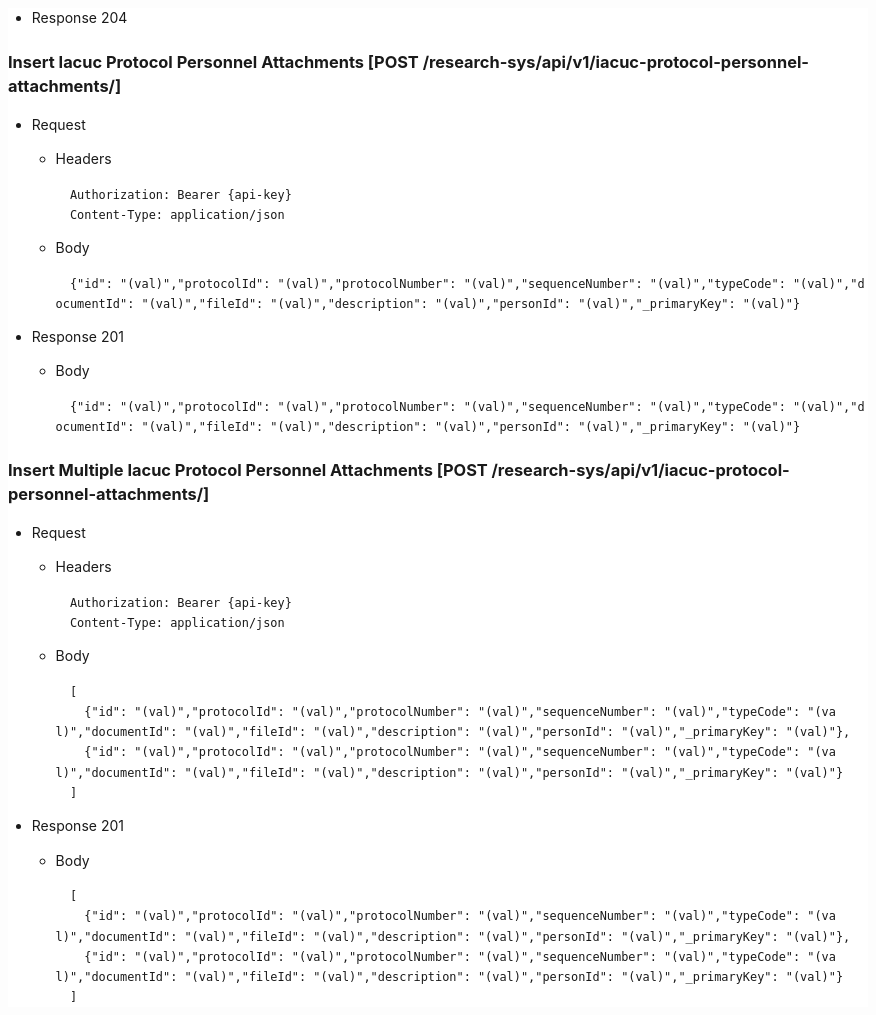 + Response 204

### Insert Iacuc Protocol Personnel Attachments [POST /research-sys/api/v1/iacuc-protocol-personnel-attachments/]

+ Request

    + Headers

            Authorization: Bearer {api-key}   
            Content-Type: application/json

    + Body
    
            {"id": "(val)","protocolId": "(val)","protocolNumber": "(val)","sequenceNumber": "(val)","typeCode": "(val)","documentId": "(val)","fileId": "(val)","description": "(val)","personId": "(val)","_primaryKey": "(val)"}
			
+ Response 201
    
    + Body
            
            {"id": "(val)","protocolId": "(val)","protocolNumber": "(val)","sequenceNumber": "(val)","typeCode": "(val)","documentId": "(val)","fileId": "(val)","description": "(val)","personId": "(val)","_primaryKey": "(val)"}
            
### Insert Multiple Iacuc Protocol Personnel Attachments [POST /research-sys/api/v1/iacuc-protocol-personnel-attachments/]

+ Request

    + Headers

            Authorization: Bearer {api-key}   
            Content-Type: application/json

    + Body
    
            [
              {"id": "(val)","protocolId": "(val)","protocolNumber": "(val)","sequenceNumber": "(val)","typeCode": "(val)","documentId": "(val)","fileId": "(val)","description": "(val)","personId": "(val)","_primaryKey": "(val)"},
              {"id": "(val)","protocolId": "(val)","protocolNumber": "(val)","sequenceNumber": "(val)","typeCode": "(val)","documentId": "(val)","fileId": "(val)","description": "(val)","personId": "(val)","_primaryKey": "(val)"}
            ]
			
+ Response 201
    
    + Body
            
            [
              {"id": "(val)","protocolId": "(val)","protocolNumber": "(val)","sequenceNumber": "(val)","typeCode": "(val)","documentId": "(val)","fileId": "(val)","description": "(val)","personId": "(val)","_primaryKey": "(val)"},
              {"id": "(val)","protocolId": "(val)","protocolNumber": "(val)","sequenceNumber": "(val)","typeCode": "(val)","documentId": "(val)","fileId": "(val)","description": "(val)","personId": "(val)","_primaryKey": "(val)"}
            ]
            
